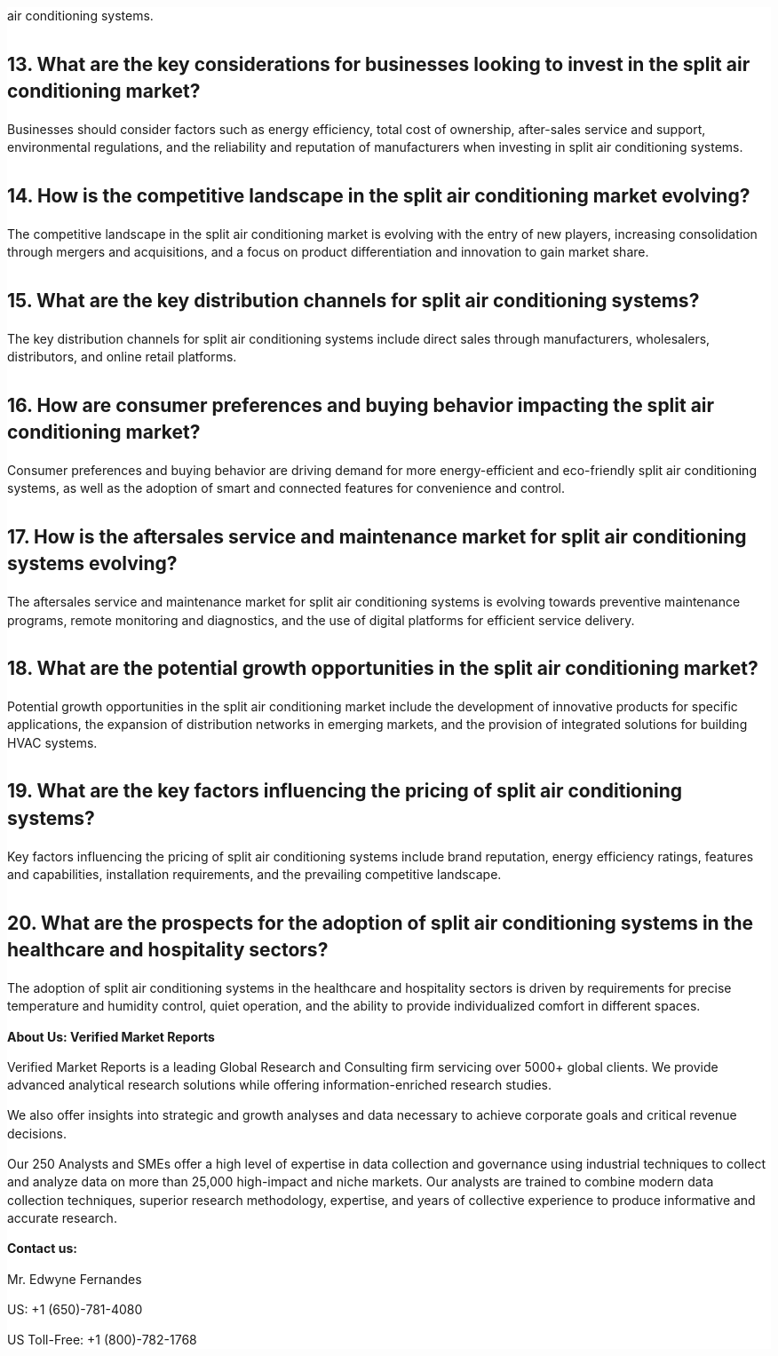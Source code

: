 air conditioning systems.</p><h2>13. What are the key considerations for businesses looking to invest in the split air conditioning market?</h2><p>Businesses should consider factors such as energy efficiency, total cost of ownership, after-sales service and support, environmental regulations, and the reliability and reputation of manufacturers when investing in split air conditioning systems.</p><h2>14. How is the competitive landscape in the split air conditioning market evolving?</h2><p>The competitive landscape in the split air conditioning market is evolving with the entry of new players, increasing consolidation through mergers and acquisitions, and a focus on product differentiation and innovation to gain market share.</p><h2>15. What are the key distribution channels for split air conditioning systems?</h2><p>The key distribution channels for split air conditioning systems include direct sales through manufacturers, wholesalers, distributors, and online retail platforms.</p><h2>16. How are consumer preferences and buying behavior impacting the split air conditioning market?</h2><p>Consumer preferences and buying behavior are driving demand for more energy-efficient and eco-friendly split air conditioning systems, as well as the adoption of smart and connected features for convenience and control.</p><h2>17. How is the aftersales service and maintenance market for split air conditioning systems evolving?</h2><p>The aftersales service and maintenance market for split air conditioning systems is evolving towards preventive maintenance programs, remote monitoring and diagnostics, and the use of digital platforms for efficient service delivery.</p><h2>18. What are the potential growth opportunities in the split air conditioning market?</h2><p>Potential growth opportunities in the split air conditioning market include the development of innovative products for specific applications, the expansion of distribution networks in emerging markets, and the provision of integrated solutions for building HVAC systems.</p><h2>19. What are the key factors influencing the pricing of split air conditioning systems?</h2><p>Key factors influencing the pricing of split air conditioning systems include brand reputation, energy efficiency ratings, features and capabilities, installation requirements, and the prevailing competitive landscape.</p><h2>20. What are the prospects for the adoption of split air conditioning systems in the healthcare and hospitality sectors?</h2><p>The adoption of split air conditioning systems in the healthcare and hospitality sectors is driven by requirements for precise temperature and humidity control, quiet operation, and the ability to provide individualized comfort in different spaces.</p></body></html></h3><p id="" class=""><strong>About Us: Verified Market Reports</strong></p><p id="" class="">Verified Market Reports is a leading Global Research and Consulting firm servicing over 5000+ global clients. We provide advanced analytical research solutions while offering information-enriched research studies.</p><p id="" class="">We also offer insights into strategic and growth analyses and data necessary to achieve corporate goals and critical revenue decisions.</p><p id="" class="">Our 250 Analysts and SMEs offer a high level of expertise in data collection and governance using industrial techniques to collect and analyze data on more than 25,000 high-impact and niche markets. Our analysts are trained to combine modern data collection techniques, superior research methodology, expertise, and years of collective experience to produce informative and accurate research.</p><p id="" class=""><strong>Contact us:</strong></p><p id="" class="">Mr. Edwyne Fernandes</p><p id="" class="">US: +1 (650)-781-4080</p><p id="" class="">US Toll-Free: +1 (800)-782-1768</p>

